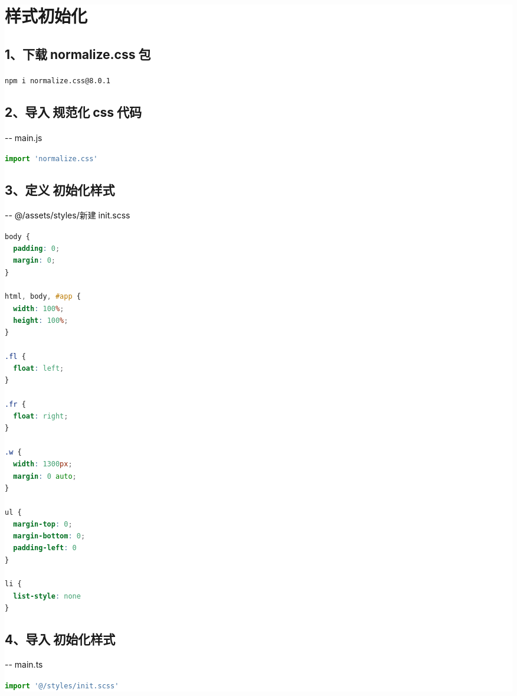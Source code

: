 # 样式初始化
  ## 1、下载 normalize.css 包
  `npm i normalize.css@8.0.1`

  ## 2、导入 规范化 css 代码
  -- main.js
  ```js
  import 'normalize.css'
  ```

  ## 3、定义 初始化样式
  -- @/assets/styles/新建 init.scss
  ```scss
  body {
    padding: 0;
    margin: 0;
  }

  html, body, #app {
    width: 100%;
    height: 100%;
  }

  .fl {
    float: left;
  }

  .fr {
    float: right;
  }

  .w {
    width: 1300px;
    margin: 0 auto;
  }

  ul {
    margin-top: 0;
    margin-bottom: 0;
    padding-left: 0
  }

  li {
    list-style: none
  }
  ```

  ## 4、导入 初始化样式
  -- main.ts
  ```js
  import '@/styles/init.scss'
  ```
